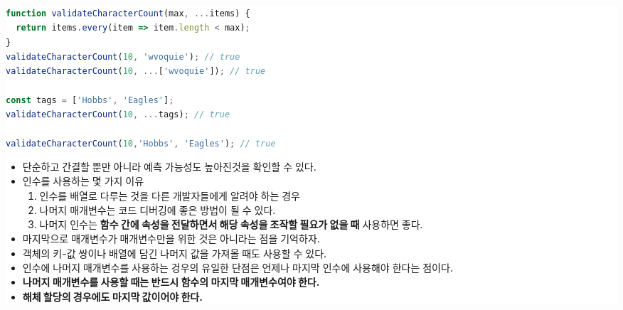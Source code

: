 ```javascript
function validateCharacterCount(max, ...items) {
  return items.every(item => item.length < max);
}
validateCharacterCount(10, 'wvoquie'); // true
validateCharacterCount(10, ...['wvoquie']); // true

const tags = ['Hobbs', 'Eagles'];
validateCharacterCount(10, ...tags); // true

validateCharacterCount(10,'Hobbs', 'Eagles'); // true
```
- 단순하고 간결할 뿐만 아니라 예측 가능성도 높아진것을 확인할 수 있다.
- 인수를 사용하는 몇 가지 이유
  1. 인수를 배열로 다루는 것을 다른 개발자들에게 알려야 하는 경우
  2. 나머지 매개변수는 코드 디버깅에 좋은 방법이 될 수 있다.
  3. 나머지 인수는 **함수 간에 속성을 전달하면서 해당 속성을 조작할 필요가 없을 때** 사용하면 좋다. 
- 마지막으로 매개변수가 매개변수만을 위한 것은 아니라는 점을 기억하자.
- 객체의 키-값 쌍이나 배열에 담긴 나머지 값을 가져올 때도 사용할 수 있다.
- 인수에 나머지 매개변수를 사용하는 겅우의 유일한 단점은 언제나 마지막 인수에 사용해야 한다는 점이다.
- **나머지 매개변수를 사용할 때는 반드시 함수의 마지막 매개변수여야 한다.**
- **해체 할당의 경우에도 마지막 값이어야 한다.**